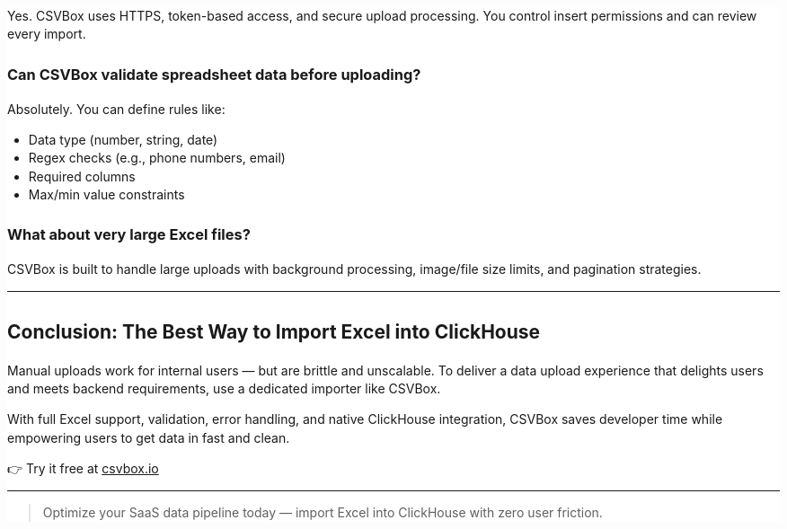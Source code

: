 Yes. CSVBox uses HTTPS, token-based access, and secure upload processing. You control insert permissions and can review every import.

### Can CSVBox validate spreadsheet data before uploading?

Absolutely. You can define rules like:

- Data type (number, string, date)
- Regex checks (e.g., phone numbers, email)
- Required columns
- Max/min value constraints

### What about very large Excel files?

CSVBox is built to handle large uploads with background processing, image/file size limits, and pagination strategies.

---

## Conclusion: The Best Way to Import Excel into ClickHouse

Manual uploads work for internal users — but are brittle and unscalable. To deliver a data upload experience that delights users and meets backend requirements, use a dedicated importer like CSVBox.

With full Excel support, validation, error handling, and native ClickHouse integration, CSVBox saves developer time while empowering users to get data in fast and clean.

👉 Try it free at [csvbox.io](https://csvbox.io)

---

> Optimize your SaaS data pipeline today — import Excel into ClickHouse with zero user friction.

